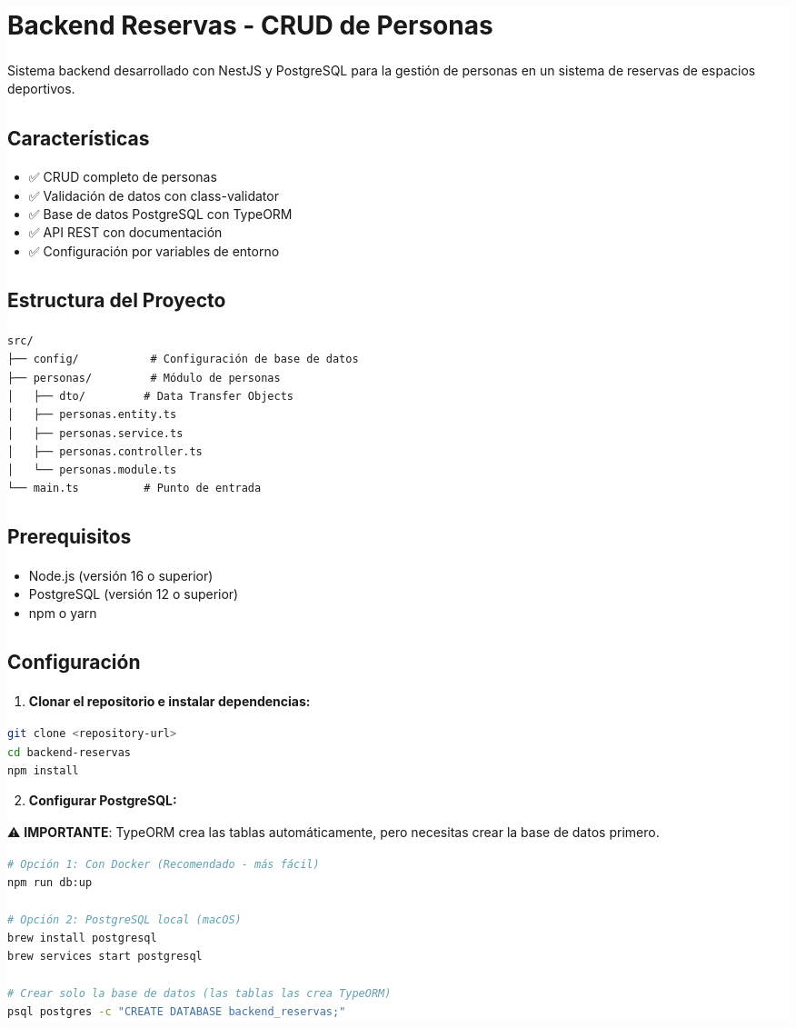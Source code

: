 # Backend Reservas - CRUD de Personas

Sistema backend desarrollado con NestJS y PostgreSQL para la gestión de personas en un sistema de reservas de espacios deportivos.

## Características

- ✅ CRUD completo de personas
- ✅ Validación de datos con class-validator
- ✅ Base de datos PostgreSQL con TypeORM
- ✅ API REST con documentación
- ✅ Configuración por variables de entorno

## Estructura del Proyecto

```
src/
├── config/           # Configuración de base de datos
├── personas/         # Módulo de personas
│   ├── dto/         # Data Transfer Objects
│   ├── personas.entity.ts
│   ├── personas.service.ts
│   ├── personas.controller.ts
│   └── personas.module.ts
└── main.ts          # Punto de entrada
```

## Prerequisitos

- Node.js (versión 16 o superior)
- PostgreSQL (versión 12 o superior)
- npm o yarn

## Configuración

1. **Clonar el repositorio e instalar dependencias:**

```bash
git clone <repository-url>
cd backend-reservas
npm install
```

2. **Configurar PostgreSQL:**

⚠️ **IMPORTANTE**: TypeORM crea las tablas automáticamente, pero necesitas crear la base de datos primero.

```bash
# Opción 1: Con Docker (Recomendado - más fácil)
npm run db:up

# Opción 2: PostgreSQL local (macOS)
brew install postgresql
brew services start postgresql

# Crear solo la base de datos (las tablas las crea TypeORM)
psql postgres -c "CREATE DATABASE backend_reservas;"
```
